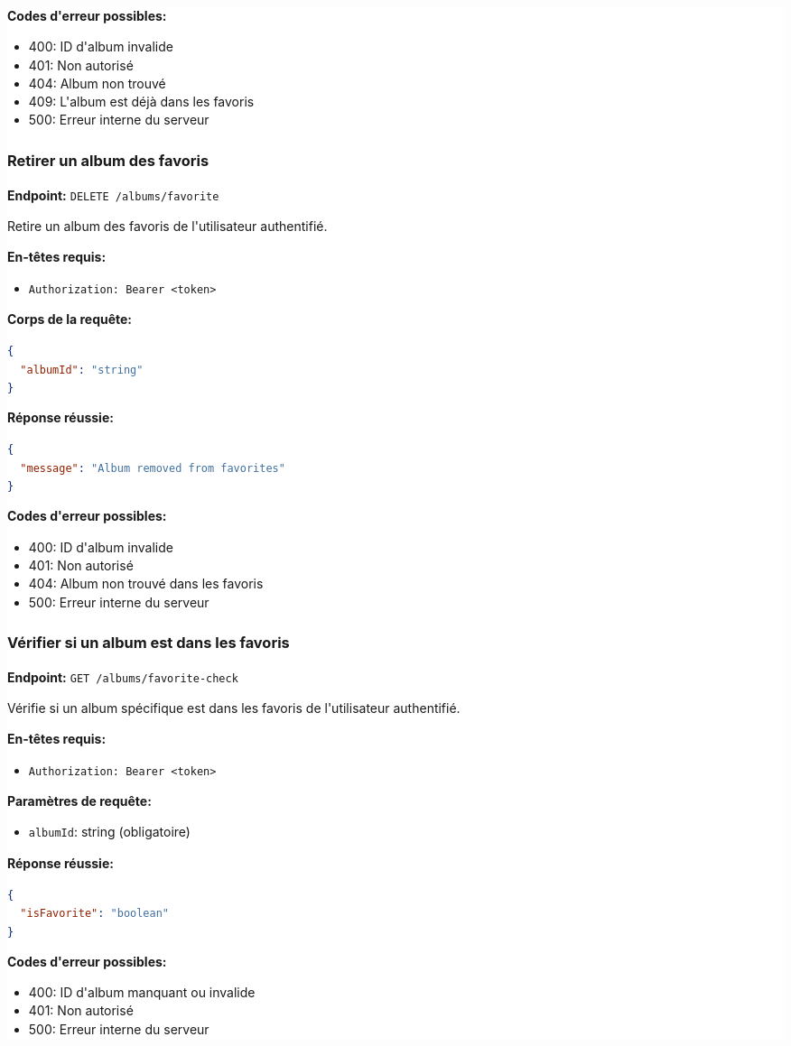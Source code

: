 **Codes d'erreur possibles:**
- 400: ID d'album invalide
- 401: Non autorisé
- 404: Album non trouvé
- 409: L'album est déjà dans les favoris
- 500: Erreur interne du serveur

### Retirer un album des favoris

**Endpoint:** `DELETE /albums/favorite`

Retire un album des favoris de l'utilisateur authentifié.

**En-têtes requis:**
- `Authorization: Bearer <token>`

**Corps de la requête:**
```json
{
  "albumId": "string"
}
```

**Réponse réussie:**
```json
{
  "message": "Album removed from favorites"
}
```

**Codes d'erreur possibles:**
- 400: ID d'album invalide
- 401: Non autorisé
- 404: Album non trouvé dans les favoris
- 500: Erreur interne du serveur

### Vérifier si un album est dans les favoris

**Endpoint:** `GET /albums/favorite-check`

Vérifie si un album spécifique est dans les favoris de l'utilisateur authentifié.

**En-têtes requis:**
- `Authorization: Bearer <token>`

**Paramètres de requête:**
- `albumId`: string (obligatoire)

**Réponse réussie:**
```json
{
  "isFavorite": "boolean"
}
```

**Codes d'erreur possibles:**
- 400: ID d'album manquant ou invalide
- 401: Non autorisé
- 500: Erreur interne du serveur
